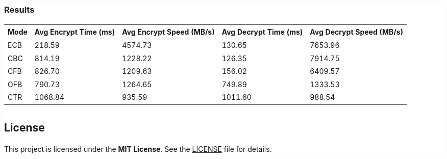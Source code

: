### Results

| Mode | Avg Encrypt Time (ms) | Avg Encrypt Speed (MB/s) | Avg Decrypt Time (ms) | Avg Decrypt Speed (MB/s) |
|------|------------------------|---------------------------|------------------------|---------------------------|
| ECB  | 218.59                 | 4574.73                   | 130.65                 | 7653.96                   |
| CBC  | 814.19                 | 1228.22                   | 126.35                 | 7914.75                   |
| CFB  | 826.70                 | 1209.63                   | 156.02                 | 6409.57                   |
| OFB  | 790.73                 | 1264.65                   | 749.89                 | 1333.53                   |
| CTR  | 1068.84                | 935.59                    | 1011.60                | 988.54                    |


## License

This project is licensed under the **MIT License**. See the [LICENSE](LICENSE) file for details.
